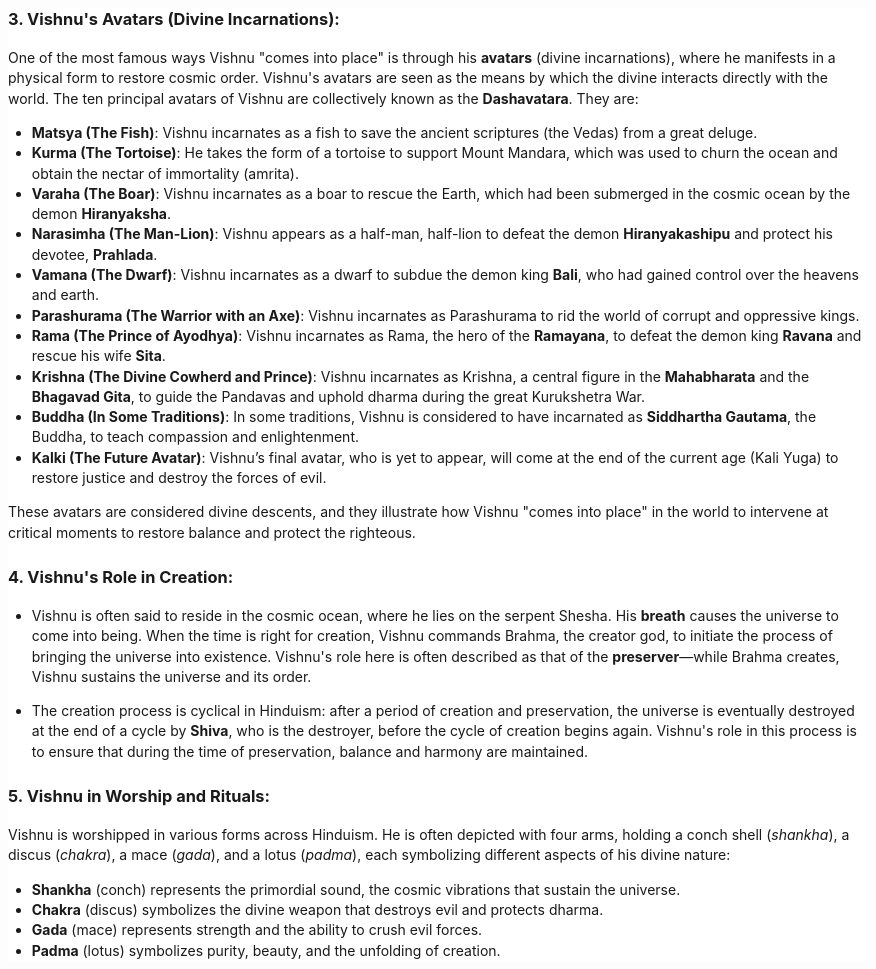 ### 3\. **Vishnu's Avatars (Divine Incarnations)**:

One of the most famous ways Vishnu "comes into place" is through his **avatars** (divine incarnations), where he manifests in a physical form to restore cosmic order. Vishnu's avatars are seen as the means by which the divine interacts directly with the world. The ten principal avatars of Vishnu are collectively known as the **Dashavatara**. They are:

*   **Matsya (The Fish)**: Vishnu incarnates as a fish to save the ancient scriptures (the Vedas) from a great deluge.
*   **Kurma (The Tortoise)**: He takes the form of a tortoise to support Mount Mandara, which was used to churn the ocean and obtain the nectar of immortality (amrita).
*   **Varaha (The Boar)**: Vishnu incarnates as a boar to rescue the Earth, which had been submerged in the cosmic ocean by the demon **Hiranyaksha**.
*   **Narasimha (The Man-Lion)**: Vishnu appears as a half-man, half-lion to defeat the demon **Hiranyakashipu** and protect his devotee, **Prahlada**.
*   **Vamana (The Dwarf)**: Vishnu incarnates as a dwarf to subdue the demon king **Bali**, who had gained control over the heavens and earth.
*   **Parashurama (The Warrior with an Axe)**: Vishnu incarnates as Parashurama to rid the world of corrupt and oppressive kings.
*   **Rama (The Prince of Ayodhya)**: Vishnu incarnates as Rama, the hero of the **Ramayana**, to defeat the demon king **Ravana** and rescue his wife **Sita**.
*   **Krishna (The Divine Cowherd and Prince)**: Vishnu incarnates as Krishna, a central figure in the **Mahabharata** and the **Bhagavad Gita**, to guide the Pandavas and uphold dharma during the great Kurukshetra War.
*   **Buddha (In Some Traditions)**: In some traditions, Vishnu is considered to have incarnated as **Siddhartha Gautama**, the Buddha, to teach compassion and enlightenment.
*   **Kalki (The Future Avatar)**: Vishnu’s final avatar, who is yet to appear, will come at the end of the current age (Kali Yuga) to restore justice and destroy the forces of evil.

These avatars are considered divine descents, and they illustrate how Vishnu "comes into place" in the world to intervene at critical moments to restore balance and protect the righteous.

### 4\. **Vishnu's Role in Creation**:

*   Vishnu is often said to reside in the cosmic ocean, where he lies on the serpent Shesha. His **breath** causes the universe to come into being. When the time is right for creation, Vishnu commands Brahma, the creator god, to initiate the process of bringing the universe into existence. Vishnu's role here is often described as that of the **preserver**—while Brahma creates, Vishnu sustains the universe and its order.
    
*   The creation process is cyclical in Hinduism: after a period of creation and preservation, the universe is eventually destroyed at the end of a cycle by **Shiva**, who is the destroyer, before the cycle of creation begins again. Vishnu's role in this process is to ensure that during the time of preservation, balance and harmony are maintained.
    

### 5\. **Vishnu in Worship and Rituals**:

Vishnu is worshipped in various forms across Hinduism. He is often depicted with four arms, holding a conch shell (_shankha_), a discus (_chakra_), a mace (_gada_), and a lotus (_padma_), each symbolizing different aspects of his divine nature:

*   **Shankha** (conch) represents the primordial sound, the cosmic vibrations that sustain the universe.
*   **Chakra** (discus) symbolizes the divine weapon that destroys evil and protects dharma.
*   **Gada** (mace) represents strength and the ability to crush evil forces.
*   **Padma** (lotus) symbolizes purity, beauty, and the unfolding of creation.
